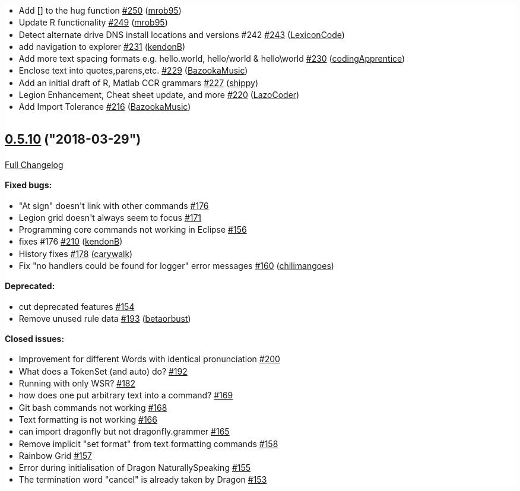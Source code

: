 - Add \[\] to the hug function [\#250](https://github.com/dictation-toolbox/Caster/pull/250) ([mrob95](https://github.com/mrob95))
- Update R functionality [\#249](https://github.com/dictation-toolbox/Caster/pull/249) ([mrob95](https://github.com/mrob95))
-  Detect alternate drive DNS install locations and versions \#242 [\#243](https://github.com/dictation-toolbox/Caster/pull/243) ([LexiconCode](https://github.com/LexiconCode))
- add navigation to explorer [\#231](https://github.com/dictation-toolbox/Caster/pull/231) ([kendonB](https://github.com/kendonB))
- Add more text spacing formats e.g. hello.world, hello/world & hello\world [\#230](https://github.com/dictation-toolbox/Caster/pull/230) ([codingApprentice](https://github.com/codingApprentice))
- Enclose text into quotes,parens,etc. [\#229](https://github.com/dictation-toolbox/Caster/pull/229) ([BazookaMusic](https://github.com/BazookaMusic))
- Add an initial draft of R, Matlab CCR grammars [\#227](https://github.com/dictation-toolbox/Caster/pull/227) ([shippy](https://github.com/shippy))
- Legion Enhancement, Cheat sheet update, and more [\#220](https://github.com/dictation-toolbox/Caster/pull/220) ([LazoCoder](https://github.com/LazoCoder))
- Add Import Tolerance [\#216](https://github.com/dictation-toolbox/Caster/pull/216) ([BazookaMusic](https://github.com/BazookaMusic))

## [0.5.10](https://github.com/dictation-toolbox/Caster/tree/0.5.10) ("2018-03-29")

[Full Changelog](https://github.com/dictation-toolbox/Caster/compare/0.5.7...0.5.10)

**Fixed bugs:**

- "At sign" doesn't link with other commands  [\#176](https://github.com/dictation-toolbox/Caster/issues/176)
- Legion grid doesn't always seem to focus [\#171](https://github.com/dictation-toolbox/Caster/issues/171)
- Programming core commands not working in Eclipse [\#156](https://github.com/dictation-toolbox/Caster/issues/156)
- fixes \#176 [\#210](https://github.com/dictation-toolbox/Caster/pull/210) ([kendonB](https://github.com/kendonB))
- History fixes [\#178](https://github.com/dictation-toolbox/Caster/pull/178) ([carywalk](https://github.com/carywalk))
- Fix "no handlers could be found for logger" error messages [\#160](https://github.com/dictation-toolbox/Caster/pull/160) ([chilimangoes](https://github.com/chilimangoes))

**Deprecated:**

- cut deprecated features [\#154](https://github.com/dictation-toolbox/Caster/issues/154)
- Remove unused rule data [\#193](https://github.com/dictation-toolbox/Caster/pull/193) ([betaorbust](https://github.com/betaorbust))

**Closed issues:**

- Improvement for different Words with identical pronunciation [\#200](https://github.com/dictation-toolbox/Caster/issues/200)
- What does a TokenSet \(and auto\) do? [\#192](https://github.com/dictation-toolbox/Caster/issues/192)
- Running with only WSR? [\#182](https://github.com/dictation-toolbox/Caster/issues/182)
- how does one put arbitrary text into a command? [\#169](https://github.com/dictation-toolbox/Caster/issues/169)
- Git bash commands not working [\#168](https://github.com/dictation-toolbox/Caster/issues/168)
- Text formatting is not working [\#166](https://github.com/dictation-toolbox/Caster/issues/166)
- can import dragonfly but not dragonfly.grammer [\#165](https://github.com/dictation-toolbox/Caster/issues/165)
- Remove implicit "set format" from text formatting commands [\#158](https://github.com/dictation-toolbox/Caster/issues/158)
- Rainbow Grid [\#157](https://github.com/dictation-toolbox/Caster/issues/157)
- Error during initialisation of Dragon NaturallySpeaking [\#155](https://github.com/dictation-toolbox/Caster/issues/155)
- The termination word "cancel" is already taken by Dragon [\#153](https://github.com/dictation-toolbox/Caster/issues/153)